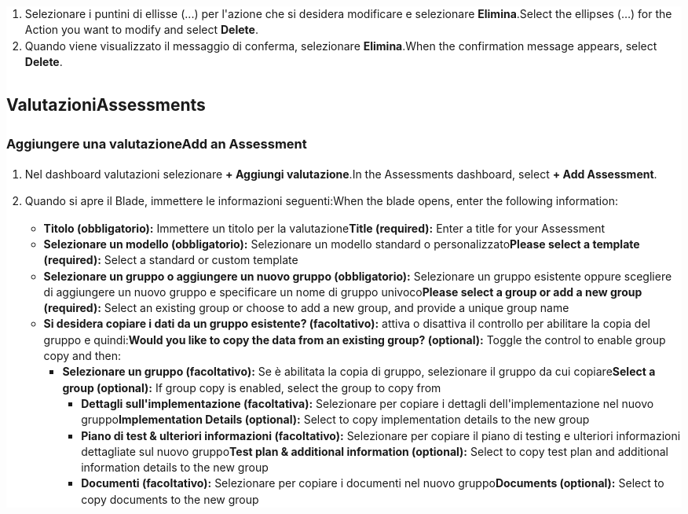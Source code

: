 1. <span data-ttu-id="4e0f0-251">Selezionare i puntini di ellisse (...) per l'azione che si desidera modificare e selezionare **Elimina**.</span><span class="sxs-lookup"><span data-stu-id="4e0f0-251">Select the ellipses (…) for the Action you want to modify and select **Delete**.</span></span>
2. <span data-ttu-id="4e0f0-252">Quando viene visualizzato il messaggio di conferma, selezionare **Elimina**.</span><span class="sxs-lookup"><span data-stu-id="4e0f0-252">When the confirmation message appears, select **Delete**.</span></span>

## <a name="assessments"></a><span data-ttu-id="4e0f0-253">Valutazioni</span><span class="sxs-lookup"><span data-stu-id="4e0f0-253">Assessments</span></span>

### <a name="add-an-assessment"></a><span data-ttu-id="4e0f0-254">Aggiungere una valutazione</span><span class="sxs-lookup"><span data-stu-id="4e0f0-254">Add an Assessment</span></span>
  
1. <span data-ttu-id="4e0f0-255">Nel dashboard valutazioni selezionare **+ Aggiungi valutazione**.</span><span class="sxs-lookup"><span data-stu-id="4e0f0-255">In the Assessments dashboard, select **+ Add Assessment**.</span></span>

2. <span data-ttu-id="4e0f0-256">Quando si apre il Blade, immettere le informazioni seguenti:</span><span class="sxs-lookup"><span data-stu-id="4e0f0-256">When the blade opens, enter the following information:</span></span>

    - <span data-ttu-id="4e0f0-257">**Titolo (obbligatorio):** Immettere un titolo per la valutazione</span><span class="sxs-lookup"><span data-stu-id="4e0f0-257">**Title (required):** Enter a title for your Assessment</span></span>
    - <span data-ttu-id="4e0f0-258">**Selezionare un modello (obbligatorio):** Selezionare un modello standard o personalizzato</span><span class="sxs-lookup"><span data-stu-id="4e0f0-258">**Please select a template (required):** Select a standard or custom template</span></span>
    - <span data-ttu-id="4e0f0-259">**Selezionare un gruppo o aggiungere un nuovo gruppo (obbligatorio):** Selezionare un gruppo esistente oppure scegliere di aggiungere un nuovo gruppo e specificare un nome di gruppo univoco</span><span class="sxs-lookup"><span data-stu-id="4e0f0-259">**Please select a group or add a new group (required):** Select an existing group or choose to add a new group, and provide a unique group name</span></span>
    - <span data-ttu-id="4e0f0-260">**Si desidera copiare i dati da un gruppo esistente? (facoltativo):** attiva o disattiva il controllo per abilitare la copia del gruppo e quindi:</span><span class="sxs-lookup"><span data-stu-id="4e0f0-260">**Would you like to copy the data from an existing group? (optional):** Toggle the control to enable group copy and then:</span></span>
        - <span data-ttu-id="4e0f0-261">**Selezionare un gruppo (facoltativo):** Se è abilitata la copia di gruppo, selezionare il gruppo da cui copiare</span><span class="sxs-lookup"><span data-stu-id="4e0f0-261">**Select a group (optional):** If group copy is enabled, select the group to copy from</span></span>
            - <span data-ttu-id="4e0f0-262">**Dettagli sull'implementazione (facoltativa):** Selezionare per copiare i dettagli dell'implementazione nel nuovo gruppo</span><span class="sxs-lookup"><span data-stu-id="4e0f0-262">**Implementation Details (optional):** Select to copy implementation details to the new group</span></span>
            - <span data-ttu-id="4e0f0-263">**Piano di test & ulteriori informazioni (facoltativo):** Selezionare per copiare il piano di testing e ulteriori informazioni dettagliate sul nuovo gruppo</span><span class="sxs-lookup"><span data-stu-id="4e0f0-263">**Test plan & additional information (optional):** Select to copy test plan and additional information details to the new group</span></span>
            - <span data-ttu-id="4e0f0-264">**Documenti (facoltativo):** Selezionare per copiare i documenti nel nuovo gruppo</span><span class="sxs-lookup"><span data-stu-id="4e0f0-264">**Documents (optional):** Select to copy documents to the new group</span></span>
